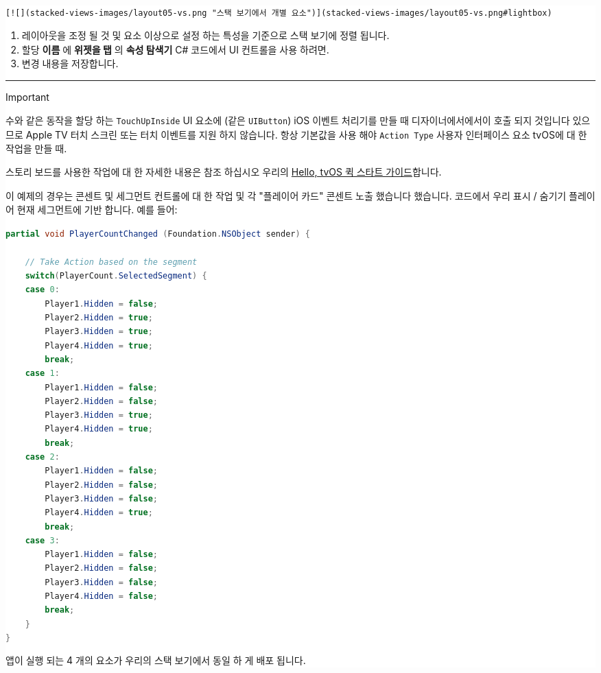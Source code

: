     [![](stacked-views-images/layout05-vs.png "스택 보기에서 개별 요소")](stacked-views-images/layout05-vs.png#lightbox)
1. 레이아웃을 조정 될 것 및 요소 이상으로 설정 하는 특성을 기준으로 스택 보기에 정렬 됩니다.
1. 할당 **이름** 에 **위젯을 탭** 의 **속성 탐색기** C# 코드에서 UI 컨트롤을 사용 하려면.
1. 변경 내용을 저장합니다.

-----

> [!IMPORTANT]
> 수와 같은 동작을 할당 하는 `TouchUpInside` UI 요소에 (같은 `UIButton`) iOS 이벤트 처리기를 만들 때 디자이너에서에서이 호출 되지 것입니다 있으므로 Apple TV 터치 스크린 또는 터치 이벤트를 지원 하지 않습니다. 항상 기본값을 사용 해야 `Action Type` 사용자 인터페이스 요소 tvOS에 대 한 작업을 만들 때.

스토리 보드를 사용한 작업에 대 한 자세한 내용은 참조 하십시오 우리의 [Hello, tvOS 퀵 스타트 가이드](~/ios/tvos/get-started/hello-tvos.md)합니다.

이 예제의 경우는 콘센트 및 세그먼트 컨트롤에 대 한 작업 및 각 "플레이어 카드" 콘센트 노출 했습니다 했습니다. 코드에서 우리 표시 / 숨기기 플레이어 현재 세그먼트에 기반 합니다. 예를 들어:

```csharp
partial void PlayerCountChanged (Foundation.NSObject sender) {

    // Take Action based on the segment
    switch(PlayerCount.SelectedSegment) {
    case 0:
        Player1.Hidden = false;
        Player2.Hidden = true;
        Player3.Hidden = true;
        Player4.Hidden = true;
        break;
    case 1:
        Player1.Hidden = false;
        Player2.Hidden = false;
        Player3.Hidden = true;
        Player4.Hidden = true;
        break;
    case 2:
        Player1.Hidden = false;
        Player2.Hidden = false;
        Player3.Hidden = false;
        Player4.Hidden = true;
        break;
    case 3:
        Player1.Hidden = false;
        Player2.Hidden = false;
        Player3.Hidden = false;
        Player4.Hidden = false;
        break;
    }
}
```

앱이 실행 되는 4 개의 요소가 우리의 스택 보기에서 동일 하 게 배포 됩니다.
